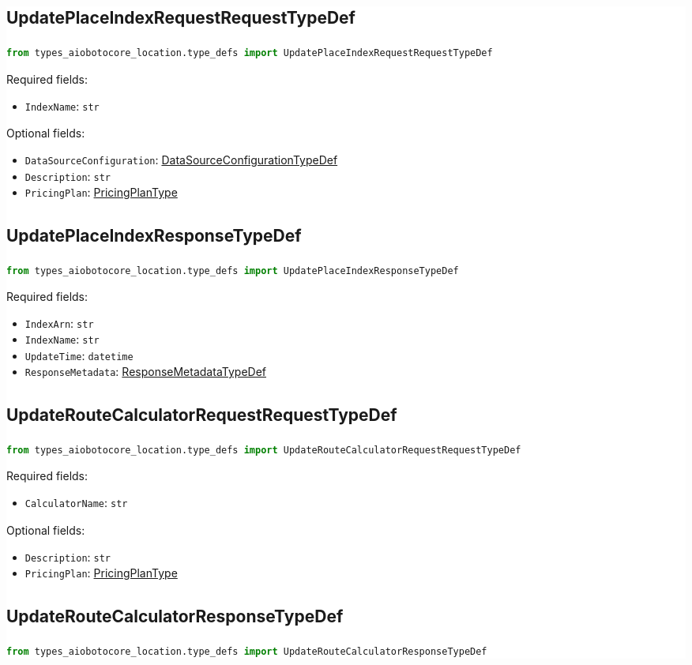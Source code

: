 <a id="updateplaceindexrequestrequesttypedef"></a>

## UpdatePlaceIndexRequestRequestTypeDef

```python
from types_aiobotocore_location.type_defs import UpdatePlaceIndexRequestRequestTypeDef
```

Required fields:

- `IndexName`: `str`

Optional fields:

- `DataSourceConfiguration`:
  [DataSourceConfigurationTypeDef](./type_defs.md#datasourceconfigurationtypedef)
- `Description`: `str`
- `PricingPlan`: [PricingPlanType](./literals.md#pricingplantype)

<a id="updateplaceindexresponsetypedef"></a>

## UpdatePlaceIndexResponseTypeDef

```python
from types_aiobotocore_location.type_defs import UpdatePlaceIndexResponseTypeDef
```

Required fields:

- `IndexArn`: `str`
- `IndexName`: `str`
- `UpdateTime`: `datetime`
- `ResponseMetadata`:
  [ResponseMetadataTypeDef](./type_defs.md#responsemetadatatypedef)

<a id="updateroutecalculatorrequestrequesttypedef"></a>

## UpdateRouteCalculatorRequestRequestTypeDef

```python
from types_aiobotocore_location.type_defs import UpdateRouteCalculatorRequestRequestTypeDef
```

Required fields:

- `CalculatorName`: `str`

Optional fields:

- `Description`: `str`
- `PricingPlan`: [PricingPlanType](./literals.md#pricingplantype)

<a id="updateroutecalculatorresponsetypedef"></a>

## UpdateRouteCalculatorResponseTypeDef

```python
from types_aiobotocore_location.type_defs import UpdateRouteCalculatorResponseTypeDef
```
